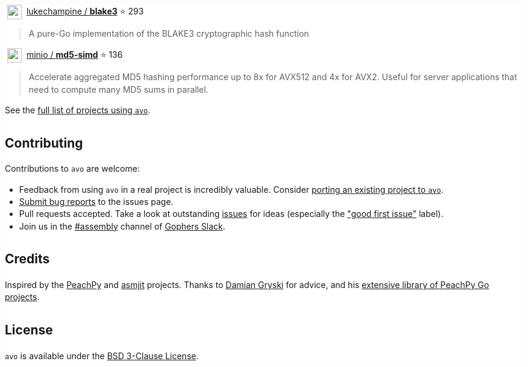 <img src="https://images.weserv.nl?fit=cover&h=24&mask=circle&maxage=7d&url=https%3A%2F%2Fgithub.com%2Flukechampine.png&w=24" width="24" height="24" hspace="4" valign="middle" /> [lukechampine / **blake3**](https://github.com/lukechampine/blake3)
:star: 293
> A pure-Go implementation of the BLAKE3 cryptographic hash function

<img src="https://images.weserv.nl?fit=cover&h=24&mask=circle&maxage=7d&url=https%3A%2F%2Fgithub.com%2Fminio.png&w=24" width="24" height="24" hspace="4" valign="middle" /> [minio / **md5-simd**](https://github.com/minio/md5-simd)
:star: 136
> Accelerate aggregated MD5 hashing performance up to 8x for AVX512 and 4x for AVX2. Useful for server applications that need to compute many MD5 sums in parallel.

See the [full list of projects using `avo`](doc/adopters.md).

## Contributing

Contributions to `avo` are welcome:

* Feedback from using `avo` in a real project is incredibly valuable. Consider [porting an existing project to `avo`](https://github.com/mmcloughlin/avo/issues/40).
* [Submit bug reports](https://github.com/mmcloughlin/avo/issues/new) to the issues page.
* Pull requests accepted. Take a look at outstanding [issues](https://github.com/mmcloughlin/avo/issues) for ideas (especially the ["good first issue"](https://github.com/mmcloughlin/avo/labels/good%20first%20issue) label).
* Join us in the [#assembly](https://gophers.slack.com/archives/C6WDZJ70S) channel of [Gophers Slack](https://invite.slack.golangbridge.org/).

## Credits

Inspired by the [PeachPy](https://github.com/Maratyszcza/PeachPy) and [asmjit](https://github.com/asmjit/asmjit) projects. Thanks to [Damian Gryski](https://github.com/dgryski) for advice, and his [extensive library of PeachPy Go projects](https://github.com/mmcloughlin/avo/issues/40).

## License

`avo` is available under the [BSD 3-Clause License](LICENSE).
